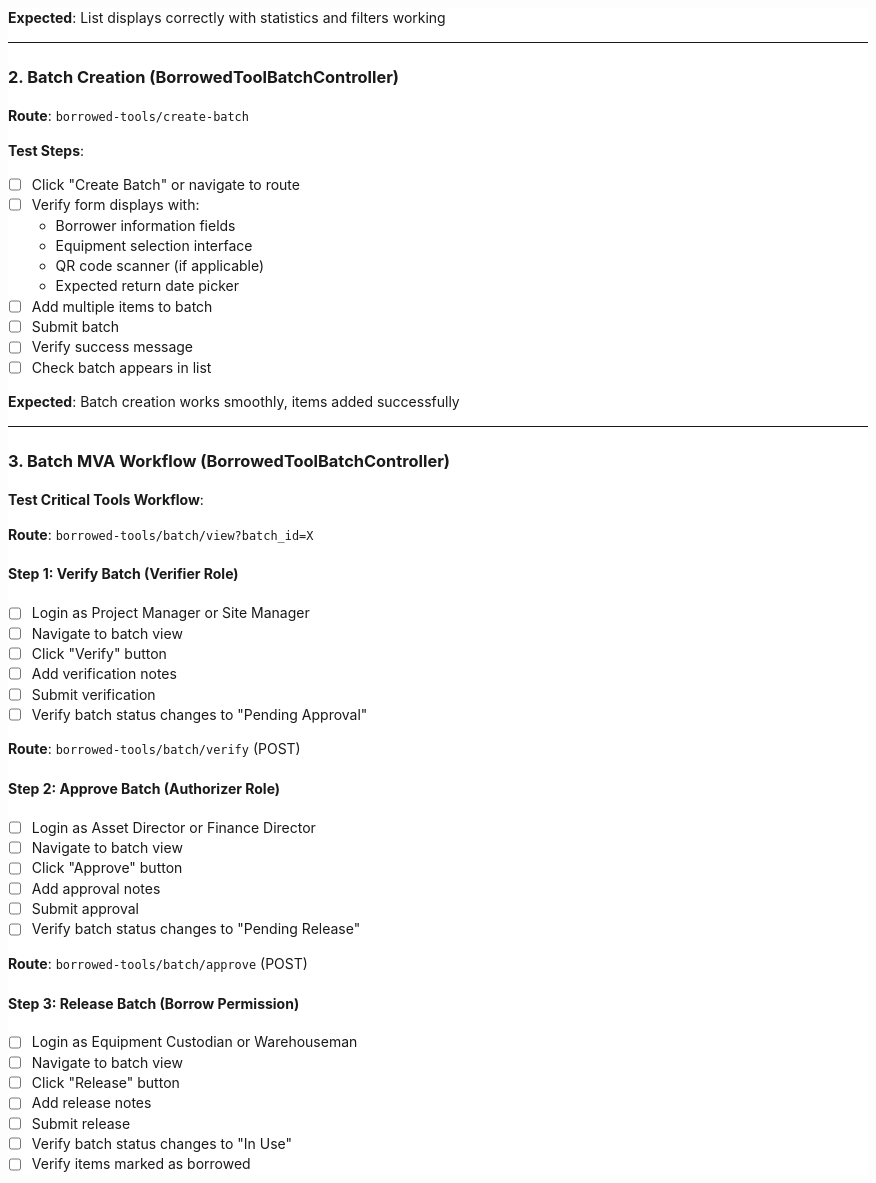 **Expected**: List displays correctly with statistics and filters working

---

### 2. Batch Creation (BorrowedToolBatchController)

**Route**: `borrowed-tools/create-batch`

**Test Steps**:
- [ ] Click "Create Batch" or navigate to route
- [ ] Verify form displays with:
  - Borrower information fields
  - Equipment selection interface
  - QR code scanner (if applicable)
  - Expected return date picker
- [ ] Add multiple items to batch
- [ ] Submit batch
- [ ] Verify success message
- [ ] Check batch appears in list

**Expected**: Batch creation works smoothly, items added successfully

---

### 3. Batch MVA Workflow (BorrowedToolBatchController)

**Test Critical Tools Workflow**:

**Route**: `borrowed-tools/batch/view?batch_id=X`

#### Step 1: Verify Batch (Verifier Role)
- [ ] Login as Project Manager or Site Manager
- [ ] Navigate to batch view
- [ ] Click "Verify" button
- [ ] Add verification notes
- [ ] Submit verification
- [ ] Verify batch status changes to "Pending Approval"

**Route**: `borrowed-tools/batch/verify` (POST)

#### Step 2: Approve Batch (Authorizer Role)
- [ ] Login as Asset Director or Finance Director
- [ ] Navigate to batch view
- [ ] Click "Approve" button
- [ ] Add approval notes
- [ ] Submit approval
- [ ] Verify batch status changes to "Pending Release"

**Route**: `borrowed-tools/batch/approve` (POST)

#### Step 3: Release Batch (Borrow Permission)
- [ ] Login as Equipment Custodian or Warehouseman
- [ ] Navigate to batch view
- [ ] Click "Release" button
- [ ] Add release notes
- [ ] Submit release
- [ ] Verify batch status changes to "In Use"
- [ ] Verify items marked as borrowed
